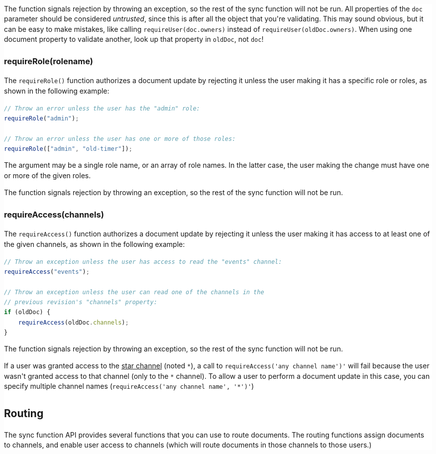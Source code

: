 The function signals rejection by throwing an exception, so the rest of the sync function will not be run. All properties of the `doc` parameter should be considered _untrusted_, since this is after all the object that you're validating. This may sound obvious, but it can be easy to make mistakes, like calling `requireUser(doc.owners)` instead of `requireUser(oldDoc.owners)`. When using one document property to validate another, look up that property in `oldDoc`, not `doc`!

### requireRole(rolename)

The `requireRole()` function authorizes a document update by rejecting it unless the user making it has a specific role or roles, as shown in the following example:

```javascript
// Throw an error unless the user has the "admin" role:
requireRole("admin");

// Throw an error unless the user has one or more of those roles:
requireRole(["admin", "old-timer"]);
```

The argument may be a single role name, or an array of role names. In the latter case, the user making the change must have one or more of the given roles.

The function signals rejection by throwing an exception, so the rest of the sync function will not be run.

### requireAccess(channels)

The `requireAccess()` function authorizes a document update by rejecting it unless the user making it has access to at least one of the given channels, as shown in the following example:

```javascript
// Throw an exception unless the user has access to read the "events" channel:
requireAccess("events");

// Throw an exception unless the user can read one of the channels in the
// previous revision's "channels" property:
if (oldDoc) {
    requireAccess(oldDoc.channels);
}
```

The function signals rejection by throwing an exception, so the rest of the sync function will not be run.

If a user was granted access to the [star channel](../channels/index.html#special-channels) (noted `*`), a call to `requireAccess('any channel name')'` will fail because the user wasn't granted access to that channel (only to the `*` channel). To allow a user to perform a document update in this case, you can specify multiple channel names (`requireAccess('any channel name', '*')'`)

## Routing

The sync function API provides several functions that you can use to route documents. The routing functions assign documents to channels, and enable user access to channels (which will route documents in those channels to those users.)
